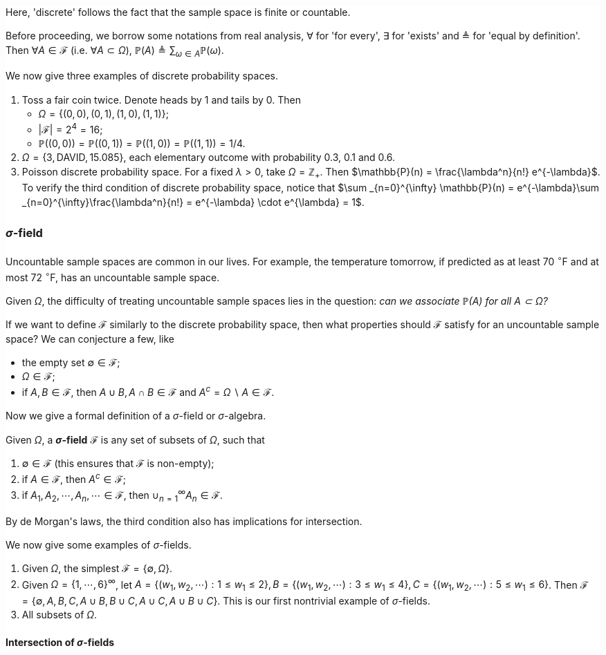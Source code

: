 Here, 'discrete' follows the fact that the sample space is finite or countable.

Before proceeding, we borrow some notations from real analysis, $\forall$ for 'for every', $\exists$ for 'exists' and $\triangleq$ for 'equal by definition'.
Then $\forall A \in \mathcal{F}$ (i.e. $\forall A \subset \Omega$), $\mathbb{P}(A) \triangleq \sum_{\omega\in A} \mathbb{P}(\omega)$.

We now give three examples of discrete probability spaces.
1. Toss a fair coin twice. Denote heads by 1 and tails by 0. Then 
   - $\Omega = \lbrace (0, 0), (0, 1), (1, 0), (1, 1)\rbrace$;
   - $\lvert\mathcal{F}\rvert = 2^4 = 16$;
   - $\mathbb{P}((0, 0)) = \mathbb{P}((0, 1)) = \mathbb{P}((1, 0)) = \mathbb{P}((1, 1)) = 1/4$.
2. $\Omega = \lbrace 3, \text{DAVID}, 15.085\rbrace$, each elementary outcome with probability $0.3$, $0.1$ and $0.6$.
3. Poisson discrete probability space. For a fixed $\lambda > 0$, take $\Omega = \mathbb{Z} _{+}$. Then $\mathbb{P}(n) = \frac{\lambda^n}{n!} e^{-\lambda}$. To verify the third condition of discrete probability space, notice that $\sum _{n=0}^{\infty} \mathbb{P}(n) = e^{-\lambda}\sum _{n=0}^{\infty}\frac{\lambda^n}{n!} = e^{-\lambda} \cdot e^{\lambda} = 1$.

### $\sigma$-field

Uncountable sample spaces are common in our lives. For example, the temperature tomorrow, if predicted as at least 70 $^\circ$F and at most 72 $^\circ$F, has an uncountable sample space.

Given $\Omega$, the difficulty of treating uncountable sample spaces lies in the question: *can we associate $\mathbb{P}(A)$ for all $A \subset \Omega$?*

If we want to define $\mathcal{F}$ similarly to the discrete probability space, then what properties should $\mathcal{F}$ satisfy for an uncountable sample space?
We can conjecture a few, like
- the empty set $\emptyset \in \mathcal{F}$;
- $\Omega \in \mathcal{F}$;
- if $A, B \in \mathcal{F}$, then $A \cup B, A \cap B \in \mathcal{F}$ and $A^{c} = \Omega \backslash A \in \mathcal{F}$.

Now we give a formal definition of a $\sigma$-field or $\sigma$-algebra.

Given $\Omega$, a **$\sigma$-field** $\mathcal{F}$ is any set of subsets of $\Omega$, such that 
1. $\emptyset \in \mathcal{F}$ (this ensures that $\mathcal{F}$ is non-empty);
2. if $A \in \mathcal{F}$, then $A^c \in \mathcal{F}$;
3. if $A_1, A_2, \cdots, A_n, \cdots \in \mathcal{F}$, then $\cup_{n=1}^{\infty} A_n \in \mathcal{F}$. 

By de Morgan's laws, the third condition also has implications for intersection.

We now give some examples of $\sigma$-fields.
1. Given $\Omega$, the simplest $\mathcal{F} = \lbrace \emptyset, \Omega\rbrace$.
2. Given $\Omega = \lbrace 1, \cdots, 6\rbrace^{\infty}$, let $A = \lbrace (w_1, w_2, \cdots): 1 \le w_1 \le 2\rbrace, B = \lbrace (w_1, w_2, \cdots): 3 \le w_1 \le 4\rbrace, C = \lbrace (w_1, w_2, \cdots): 5 \le w_1 \le 6\rbrace$. Then $\mathcal{F} = \lbrace \emptyset, A, B, C, A\cup B, B\cup C, A\cup C, A\cup B\cup C\rbrace$. This is our first nontrivial example of $\sigma$-fields. 
3. All subsets of $\Omega$.

#### Intersection of $\sigma$-fields
